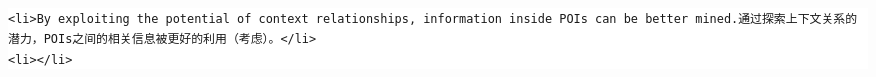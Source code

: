  	<li>By exploiting the potential of context relationships, information inside POIs can be better mined.通过探索上下文关系的潜力，POIs之间的相关信息被更好的利用（考虑）。</li>
 	<li></li>
</ol>
</li>
</ol>
<h3></h3>